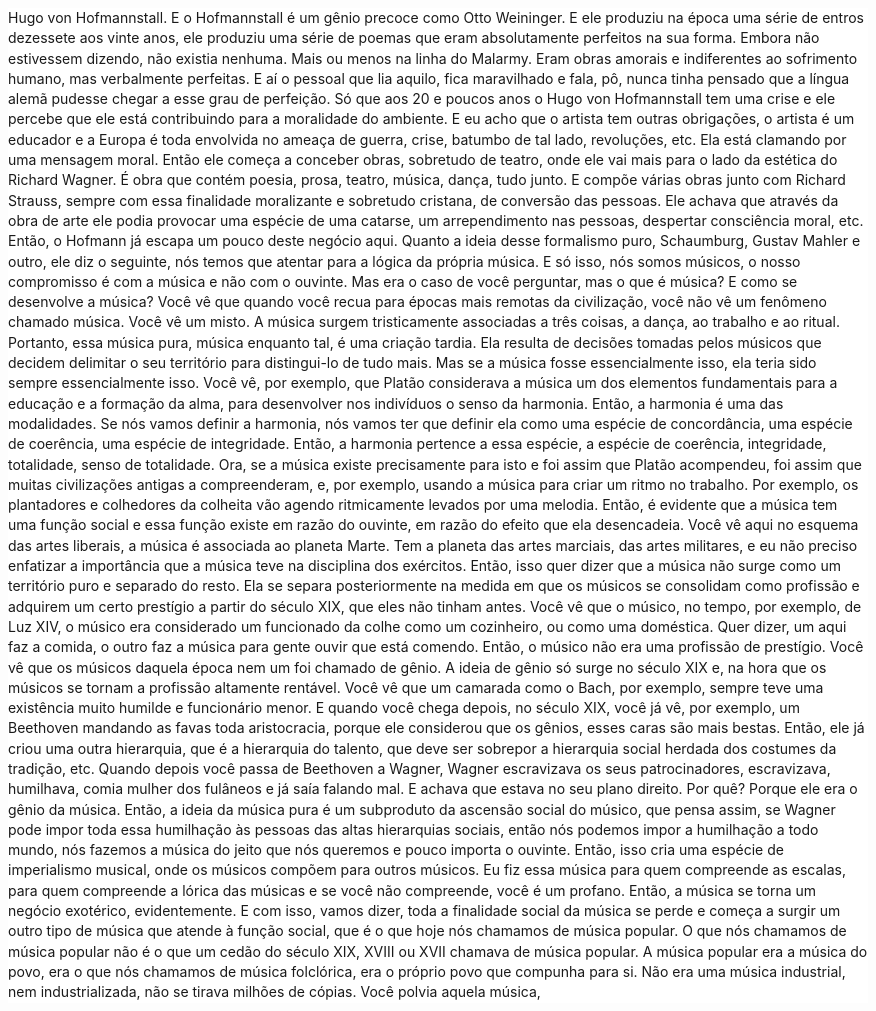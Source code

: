 Hugo von Hofmannstall. E o Hofmannstall é um gênio precoce como Otto Weininger. E ele produziu na época uma série de entros dezessete aos vinte anos, ele produziu uma série de poemas que eram absolutamente perfeitos na sua forma. Embora não estivessem dizendo, não existia nenhuma. Mais ou menos na linha do Malarmy. Eram obras amorais e indiferentes ao sofrimento humano, mas verbalmente perfeitas. E aí o pessoal que lia aquilo, fica maravilhado e fala, pô, nunca tinha pensado que a língua alemã pudesse chegar a esse grau de perfeição. Só que aos 20 e poucos anos o Hugo von Hofmannstall tem uma crise e ele percebe que ele está contribuindo para a moralidade do ambiente. E eu acho que o artista tem outras obrigações, o artista é um educador e a Europa é toda envolvida no ameaça de guerra, crise, batumbo de tal lado, revoluções, etc. Ela está clamando por uma mensagem moral. Então ele começa a conceber obras, sobretudo de teatro, onde ele vai mais para o lado da estética do Richard Wagner. É obra que contém poesia, prosa, teatro, música, dança, tudo junto. E compõe várias obras junto com Richard Strauss, sempre com essa finalidade moralizante e sobretudo cristana, de conversão das pessoas. Ele achava que através da obra de arte ele podia provocar uma espécie de uma catarse, um arrependimento nas pessoas, despertar consciência moral, etc. Então, o Hofmann já escapa um pouco deste negócio aqui. Quanto a ideia desse formalismo puro, Schaumburg, Gustav Mahler e outro, ele diz o seguinte, nós temos que atentar para a lógica da própria música. E só isso, nós somos músicos, o nosso compromisso é com a música e não com o ouvinte. Mas era o caso de você perguntar, mas o que é música? E como se desenvolve a música? Você vê que quando você recua para épocas mais remotas da civilização, você não vê um fenômeno chamado música. Você vê um misto. A música surgem tristicamente associadas a três coisas, a dança, ao trabalho e ao ritual. Portanto, essa música pura, música enquanto tal, é uma criação tardia. Ela resulta de decisões tomadas pelos músicos que decidem delimitar o seu território para distingui-lo de tudo mais. Mas se a música fosse essencialmente isso, ela teria sido sempre essencialmente isso. Você vê, por exemplo, que Platão considerava a música um dos elementos fundamentais para a educação e a formação da alma, para desenvolver nos indivíduos o senso da harmonia. Então, a harmonia é uma das modalidades. Se nós vamos definir a harmonia, nós vamos ter que definir ela como uma espécie de concordância, uma espécie de coerência, uma espécie de integridade. Então, a harmonia pertence a essa espécie, a espécie de coerência, integridade, totalidade, senso de totalidade. Ora, se a música existe precisamente para isto e foi assim que Platão acompendeu, foi assim que muitas civilizações antigas a compreenderam, e, por exemplo, usando a música para criar um ritmo no trabalho. Por exemplo, os plantadores e colhedores da colheita vão agendo ritmicamente levados por uma melodia. Então, é evidente que a música tem uma função social e essa função existe em razão do ouvinte, em razão do efeito que ela desencadeia. Você vê aqui no esquema das artes liberais, a música é associada ao planeta Marte. Tem a planeta das artes marciais, das artes militares, e eu não preciso enfatizar a importância que a música teve na disciplina dos exércitos. Então, isso quer dizer que a música não surge como um território puro e separado do resto. Ela se separa posteriormente na medida em que os músicos se consolidam como profissão e adquirem um certo prestígio a partir do século XIX, que eles não tinham antes. Você vê que o músico, no tempo, por exemplo, de Luz XIV, o músico era considerado um funcionado da colhe como um cozinheiro, ou como uma doméstica. Quer dizer, um aqui faz a comida, o outro faz a música para gente ouvir que está comendo. Então, o músico não era uma profissão de prestígio. Você vê que os músicos daquela época nem um foi chamado de gênio. A ideia de gênio só surge no século XIX e, na hora que os músicos se tornam a profissão altamente rentável. Você vê que um camarada como o Bach, por exemplo, sempre teve uma existência muito humilde e funcionário menor. E quando você chega depois, no século XIX, você já vê, por exemplo, um Beethoven mandando as favas toda aristocracia, porque ele considerou que os gênios, esses caras são mais bestas. Então, ele já criou uma outra hierarquia, que é a hierarquia do talento, que deve ser sobrepor a hierarquia social herdada dos costumes da tradição, etc. Quando depois você passa de Beethoven a Wagner, Wagner escravizava os seus patrocinadores, escravizava, humilhava, comia mulher dos fulâneos e já saía falando mal. E achava que estava no seu plano direito. Por quê? Porque ele era o gênio da música. Então, a ideia da música pura é um subproduto da ascensão social do músico, que pensa assim, se Wagner pode impor toda essa humilhação às pessoas das altas hierarquias sociais, então nós podemos impor a humilhação a todo mundo, nós fazemos a música do jeito que nós queremos e pouco importa o ouvinte. Então, isso cria uma espécie de imperialismo musical, onde os músicos compõem para outros músicos. Eu fiz essa música para quem compreende as escalas, para quem compreende a lórica das músicas e se você não compreende, você é um profano. Então, a música se torna um negócio exotérico, evidentemente. E com isso, vamos dizer, toda a finalidade social da música se perde e começa a surgir um outro tipo de música que atende à função social, que é o que hoje nós chamamos de música popular. O que nós chamamos de música popular não é o que um cedão do século XIX, XVIII ou XVII chamava de música popular. A música popular era a música do povo, era o que nós chamamos de música folclórica, era o próprio povo que compunha para si. Não era uma música industrial, nem industrializada, não se tirava milhões de cópias. Você polvia aquela música,